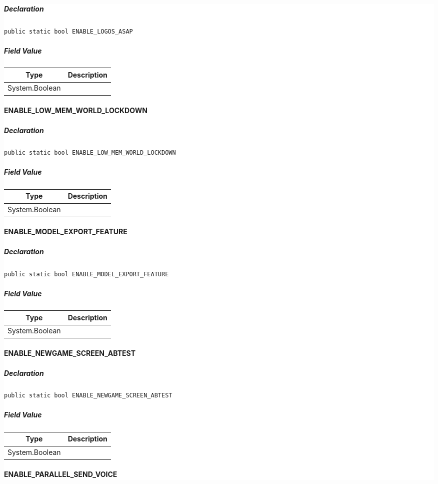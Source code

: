 ##### Declaration

```
public static bool ENABLE_LOGOS_ASAP
```

##### Field Value

| Type | Description |
| --- | --- |
| System.Boolean |     |

#### ENABLE\_LOW\_MEM\_WORLD\_LOCKDOWN

##### Declaration

```
public static bool ENABLE_LOW_MEM_WORLD_LOCKDOWN
```

##### Field Value

| Type | Description |
| --- | --- |
| System.Boolean |     |

#### ENABLE\_MODEL\_EXPORT\_FEATURE

##### Declaration

```
public static bool ENABLE_MODEL_EXPORT_FEATURE
```

##### Field Value

| Type | Description |
| --- | --- |
| System.Boolean |     |

#### ENABLE\_NEWGAME\_SCREEN\_ABTEST

##### Declaration

```
public static bool ENABLE_NEWGAME_SCREEN_ABTEST
```

##### Field Value

| Type | Description |
| --- | --- |
| System.Boolean |     |

#### ENABLE\_PARALLEL\_SEND\_VOICE
